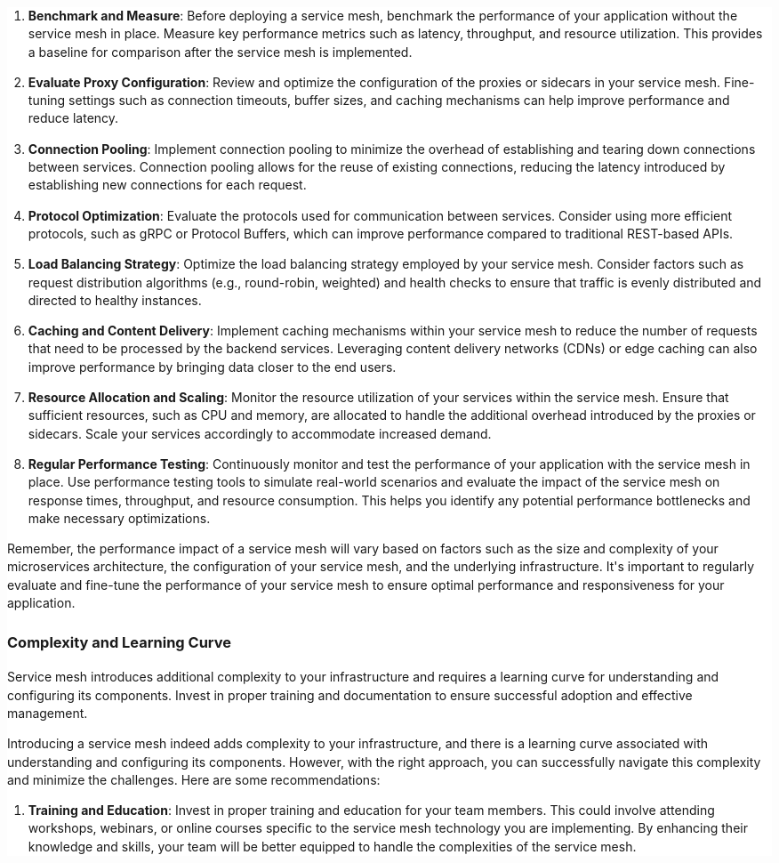 1. **Benchmark and Measure**: Before deploying a service mesh, benchmark the performance of your application without the service mesh in place. Measure key performance metrics such as latency, throughput, and resource utilization. This provides a baseline for comparison after the service mesh is implemented.

2. **Evaluate Proxy Configuration**: Review and optimize the configuration of the proxies or sidecars in your service mesh. Fine-tuning settings such as connection timeouts, buffer sizes, and caching mechanisms can help improve performance and reduce latency.

3. **Connection Pooling**: Implement connection pooling to minimize the overhead of establishing and tearing down connections between services. Connection pooling allows for the reuse of existing connections, reducing the latency introduced by establishing new connections for each request.

4. **Protocol Optimization**: Evaluate the protocols used for communication between services. Consider using more efficient protocols, such as gRPC or Protocol Buffers, which can improve performance compared to traditional REST-based APIs.

5. **Load Balancing Strategy**: Optimize the load balancing strategy employed by your service mesh. Consider factors such as request distribution algorithms (e.g., round-robin, weighted) and health checks to ensure that traffic is evenly distributed and directed to healthy instances.

6. **Caching and Content Delivery**: Implement caching mechanisms within your service mesh to reduce the number of requests that need to be processed by the backend services. Leveraging content delivery networks (CDNs) or edge caching can also improve performance by bringing data closer to the end users.

7. **Resource Allocation and Scaling**: Monitor the resource utilization of your services within the service mesh. Ensure that sufficient resources, such as CPU and memory, are allocated to handle the additional overhead introduced by the proxies or sidecars. Scale your services accordingly to accommodate increased demand.

8. **Regular Performance Testing**: Continuously monitor and test the performance of your application with the service mesh in place. Use performance testing tools to simulate real-world scenarios and evaluate the impact of the service mesh on response times, throughput, and resource consumption. This helps you identify any potential performance bottlenecks and make necessary optimizations.

Remember, the performance impact of a service mesh will vary based on factors such as the size and complexity of your microservices architecture, the configuration of your service mesh, and the underlying infrastructure. It's important to regularly evaluate and fine-tune the performance of your service mesh to ensure optimal performance and responsiveness for your application.

### Complexity and Learning Curve
Service mesh introduces additional complexity to your infrastructure and requires a learning curve for understanding and configuring its components. Invest in proper training and documentation to ensure successful adoption and effective management.

Introducing a service mesh indeed adds complexity to your infrastructure, and there is a learning curve associated with understanding and configuring its components. However, with the right approach, you can successfully navigate this complexity and minimize the challenges. Here are some recommendations:

1. **Training and Education**: Invest in proper training and education for your team members. This could involve attending workshops, webinars, or online courses specific to the service mesh technology you are implementing. By enhancing their knowledge and skills, your team will be better equipped to handle the complexities of the service mesh.
